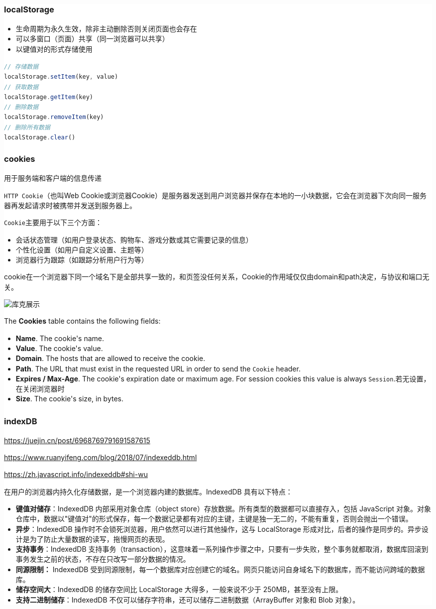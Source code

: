 ### localStorage

- 生命周期为永久生效，除非主动删除否则关闭页面也会存在
- 可以多窗口（页面）共享（同一浏览器可以共享）
- 以键值对的形式存储使用

```js
// 存储数据
localStorage.setItem(key, value)
// 获取数据
localStorage.getItem(key)
// 删除数据
localStorage.removeItem(key)
// 删除所有数据
localStorage.clear()
```

### cookies

用于服务端和客户端的信息传递

`HTTP Cookie`（也叫Web Cookie或浏览器Cookie）是服务器发送到用户浏览器并保存在本地的一小块数据，它会在浏览器下次向同一服务器再发起请求时被携带并发送到服务器上。

`Cookie`主要用于以下三个方面：

- 会话状态管理（如用户登录状态、购物车、游戏分数或其它需要记录的信息）
- 个性化设置（如用户自定义设置、主题等）
- 浏览器行为跟踪（如跟踪分析用户行为等）

cookie在一个浏览器下同一个域名下是全部共享一致的，和页签没任何关系，Cookie的作用域仅仅由domain和path决定，与协议和端口无关。

![库克展示](https://images-sally.oss-cn-beijing.aliyuncs.com/img/cookie%E5%B1%95%E7%A4%BA.png)

The **Cookies** table contains the following fields:

- **Name**. The cookie's name.
- **Value**. The cookie's value.
- **Domain**. The hosts that are allowed to receive the cookie.
- **Path**. The URL that must exist in the requested URL in order to send the `Cookie` header.
- **Expires / Max-Age**. The cookie's expiration date or maximum age. For session cookies this value is always `Session`.若无设置，在关闭浏览器时
- **Size**. The cookie's size, in bytes.

### indexDB

https://juejin.cn/post/6968769791691587615

https://www.ruanyifeng.com/blog/2018/07/indexeddb.html

https://zh.javascript.info/indexeddb#shi-wu

在用户的浏览器内持久化存储数据，是一个浏览器内建的数据库。IndexedDB 具有以下特点：

- **键值对储存**：IndexedDB 内部采用对象仓库（object store）存放数据。所有类型的数据都可以直接存入，包括 JavaScript 对象。对象仓库中，数据以"键值对"的形式保存，每一个数据记录都有对应的主键，主键是独一无二的，不能有重复，否则会抛出一个错误。
- **异步**：IndexedDB 操作时不会锁死浏览器，用户依然可以进行其他操作，这与 LocalStorage 形成对比，后者的操作是同步的。异步设计是为了防止大量数据的读写，拖慢网页的表现。
- **支持事务**：IndexedDB 支持事务（transaction），这意味着一系列操作步骤之中，只要有一步失败，整个事务就都取消，数据库回滚到事务发生之前的状态，不存在只改写一部分数据的情况。
- **同源限制：** IndexedDB 受到同源限制，每一个数据库对应创建它的域名。网页只能访问自身域名下的数据库，而不能访问跨域的数据库。
- **储存空间大**：IndexedDB 的储存空间比 LocalStorage 大得多，一般来说不少于 250MB，甚至没有上限。
- **支持二进制储存**：IndexedDB 不仅可以储存字符串，还可以储存二进制数据（ArrayBuffer 对象和 Blob 对象）。

